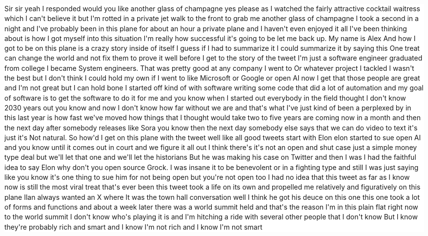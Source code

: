 Sir sir yeah I responded would you like another glass of champagne yes please as I watched the fairly attractive cocktail waitress which I can't believe it but I'm rotted in a private jet walk to the front to grab me another glass of champagne I took a second in a night and I've probably been in this plane for about an hour a private plane and I haven't even enjoyed it all I've been thinking about is how I got myself into this situation I'm really how successful it's going to be let me back up. My name is Alex And how I got to be on this plane is a crazy story inside of itself I guess if I had to summarize it I could summarize it by saying this One treat can change the world and not fix them to prove it well before I get to the story of the tweet I'm just a software engineer graduated from college I became System engineers. That was pretty good at any company I went to Or whatever project I tackled I wasn't the best but I don't think I could hold my own if I went to like Microsoft or Google or open AI now I get that those people are great and I'm not great but I can hold bone I started off kind of with software writing some code that did a lot of automation and my goal of software is to get the software to do it for me and you know when I started out everybody in the field thought I don't know 2030 years out you know and now I don't know how far without we are and that's what I've just kind of been a perplexed by in this last year is how fast we've moved how things that I thought would take two to five years are coming now in a month and then the next day after somebody releases like Sora you know then the next day somebody else says that we can do video to text it's just it's Not natural. So how'd I get on this plane with the tweet well like all good tweets start with Elon elon started to sue open AI and you know until it comes out in court and we figure it all out I think there's it's not an open and shut case just a simple money type deal but we'll let that one and we'll let the historians But he was making his case on Twitter and then I was I had the faithful idea to say Elon why don't you open source Grock. I was insane it to be benevolent or in a fighting type and still I was just saying like you know it's one thing to sue him for not being open but you're not open too I had no idea that this tweet as far as I know now is still the most viral treat that's ever been this tweet took a life on its own and propelled me relatively and figuratively on this plane Ilan always wanted an X where It was the town hall conversation well I think he got his deuce on this one this one took a lot of forms and functions and about a week later there was a world summit held and that's the reason I'm in this plain flat right now to the world summit I don't know who's playing it is and I'm hitching a ride with several other people that I don't know But I know they're probably rich and smart and I know I'm not rich and I know I'm not smart